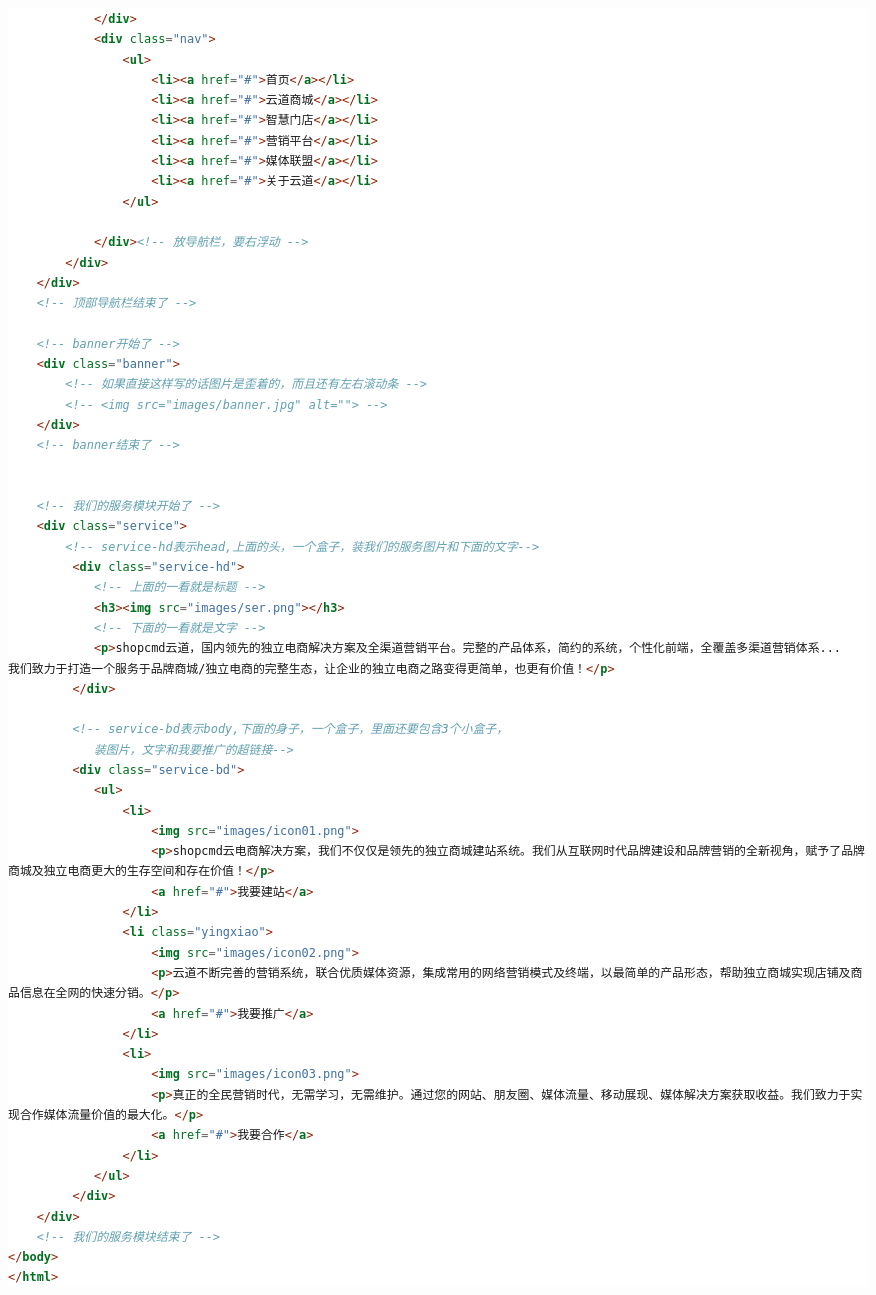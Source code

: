 ~~~html
			</div>
			<div class="nav">
				<ul>
					<li><a href="#">首页</a></li>
					<li><a href="#">云道商城</a></li>
					<li><a href="#">智慧门店</a></li>
					<li><a href="#">营销平台</a></li>
					<li><a href="#">媒体联盟</a></li>
					<li><a href="#">关于云道</a></li>
				</ul>

			</div><!-- 放导航栏，要右浮动 -->
		</div>
	</div>
	<!-- 顶部导航栏结束了 -->

	<!-- banner开始了 -->
	<div class="banner">
		<!-- 如果直接这样写的话图片是歪着的，而且还有左右滚动条 -->
		<!-- <img src="images/banner.jpg" alt=""> -->
	</div>
	<!-- banner结束了 -->


	<!-- 我们的服务模块开始了 -->
	<div class="service">
		<!-- service-hd表示head,上面的头，一个盒子，装我们的服务图片和下面的文字-->
		 <div class="service-hd">
		 	<!-- 上面的一看就是标题 -->
		 	<h3><img src="images/ser.png"></h3>
		 	<!-- 下面的一看就是文字 -->
		 	<p>shopcmd云道，国内领先的独立电商解决方案及全渠道营销平台。完整的产品体系，简约的系统，个性化前端，全覆盖多渠道营销体系...
我们致力于打造一个服务于品牌商城/独立电商的完整生态，让企业的独立电商之路变得更简单，也更有价值！</p>
		 </div>

		 <!-- service-bd表示body,下面的身子，一个盒子，里面还要包含3个小盒子，
		 	装图片，文字和我要推广的超链接-->
		 <div class="service-bd">
		 	<ul>
		 		<li>
		 			<img src="images/icon01.png">
		 			<p>shopcmd云电商解决方案，我们不仅仅是领先的独立商城建站系统。我们从互联网时代品牌建设和品牌营销的全新视角，赋予了品牌商城及独立电商更大的生存空间和存在价值！</p>
					<a href="#">我要建站</a>
		 		</li>
		 		<li class="yingxiao">
		 			<img src="images/icon02.png">
		 			<p>云道不断完善的营销系统，联合优质媒体资源，集成常用的网络营销模式及终端，以最简单的产品形态，帮助独立商城实现店铺及商品信息在全网的快速分销。</p>
					<a href="#">我要推广</a>
		 		</li>
		 		<li>
		 			<img src="images/icon03.png">
		 			<p>真正的全民营销时代，无需学习，无需维护。通过您的网站、朋友圈、媒体流量、移动展现、媒体解决方案获取收益。我们致力于实现合作媒体流量价值的最大化。</p>
					<a href="#">我要合作</a>
		 		</li>
		 	</ul>
		 </div>
	</div>
	<!-- 我们的服务模块结束了 -->
</body>
</html>
~~~
